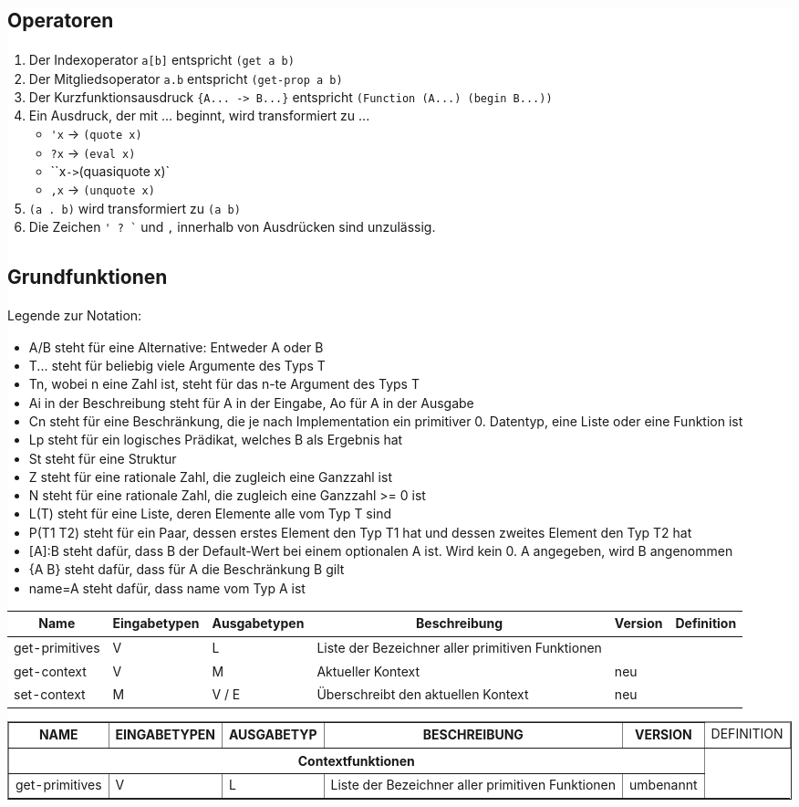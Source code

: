 ## Operatoren

1. Der Indexoperator `a[b]` entspricht `(get a b)`
2. Der Mitgliedsoperator `a.b` entspricht `(get-prop a b)`
3. Der Kurzfunktionsausdruck `{A... -> B...}` entspricht `(Function (A...) (begin B...))`
4. Ein Ausdruck, der mit ... beginnt, wird transformiert zu ...
    - `'x` -> `(quote x)`
    - `?x` -> `(eval x)`
    - ``x` -> `(quasiquote x)`
    - `,x` -> `(unquote x)`
5. `(a . b)` wird transformiert zu `(a b)`
6. Die Zeichen `` ' ? ` `` und `,` innerhalb von Ausdrücken sind unzulässig.

## Grundfunktionen

Legende zur Notation:

- A/B steht für eine Alternative: Entweder A oder B
- T... steht für beliebig viele Argumente des Typs T
- Tn, wobei n eine Zahl ist, steht für das n-te Argument des Typs T
- Ai in der Beschreibung steht für A in der Eingabe, Ao für A in der Ausgabe
- Cn steht für eine Beschränkung, die je nach Implementation ein primitiver 0. Datentyp, eine Liste oder eine Funktion ist
- Lp steht für ein logisches Prädikat, welches B als Ergebnis hat
- St steht für eine Struktur
- Z steht für eine rationale Zahl, die zugleich eine Ganzzahl ist
- N steht für eine rationale Zahl, die zugleich eine Ganzzahl >= 0 ist
- L(T) steht für eine Liste, deren Elemente alle vom Typ T sind
- P(T1 T2) steht für ein Paar, dessen erstes Element den Typ T1 hat und dessen zweites Element den Typ T2 hat
- [A]:B steht dafür, dass B der Default-Wert bei einem optionalen A ist. Wird kein 0. A angegeben, wird B angenommen
- {A B} steht dafür, dass für A die Beschränkung B gilt
- name=A steht dafür, dass name vom Typ A ist

| Name | Eingabetypen | Ausgabetypen | Beschreibung | Version | Definition |
| ---- | ------------ | ------------ | ------------ | ------- | ---------- |
| get-primitives | V | L | Liste der Bezeichner aller primitiven Funktionen | | |
| get-context | V | M | Aktueller Kontext | neu | |
| set-context | M | V / E | Überschreibt den aktuellen Kontext | neu | |


<table border="1">
    <thead>
        <tr>
            <th>NAME</th>
            <th>EINGABETYPEN</th>
            <th>AUSGABETYP</th>
            <th>BESCHREIBUNG</th>
            <th>VERSION</th>
            <td>DEFINITION</td>
        </tr>
    </thead>
    <tbody class="control-functions">
        <tr class="grouplabel"><th colspan="5">Contextfunktionen</td></tr>
        <tr>
            <td>get-primitives</td>
            <td>V</td>
            <td>L</td>
            <td>Liste der Bezeichner aller primitiven Funktionen</td>
            <td>umbenannt</td>
        </tr><tr>